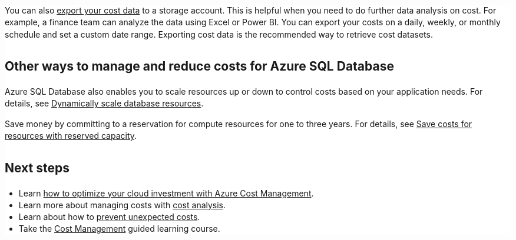 You can also [export your cost data](../../cost-management-billing/costs/tutorial-export-acm-data.md?WT.mc_id=costmanagementcontent_docsacmhorizontal_-inproduct-learn) to a storage account. This is helpful when you need to do further data analysis on cost. For example, a finance team can analyze the data using Excel or Power BI. You can export your costs on a daily, weekly, or monthly schedule and set a custom date range. Exporting cost data is the recommended way to retrieve cost datasets.

## Other ways to manage and reduce costs for Azure SQL Database

Azure SQL Database also enables you to scale resources up or down to control costs based on your application needs. For details, see [Dynamically scale database resources](scale-resources.md).

Save money by committing to a reservation for compute resources for one to three years. For details, see [Save costs for resources with reserved capacity](reserved-capacity-overview.md).


## Next steps

- Learn [how to optimize your cloud investment with Azure Cost Management](../../cost-management-billing/costs/cost-mgt-best-practices.md?WT.mc_id=costmanagementcontent_docsacmhorizontal_-inproduct-learn).
- Learn more about managing costs with [cost analysis](../../cost-management-billing/costs/quick-acm-cost-analysis.md?WT.mc_id=costmanagementcontent_docsacmhorizontal_-inproduct-learn).
- Learn about how to [prevent unexpected costs](../../cost-management-billing/cost-management-billing-overview.md?WT.mc_id=costmanagementcontent_docsacmhorizontal_-inproduct-learn).
- Take the [Cost Management](/learn/paths/control-spending-manage-bills?WT.mc_id=costmanagementcontent_docsacmhorizontal_-inproduct-learn) guided learning course.